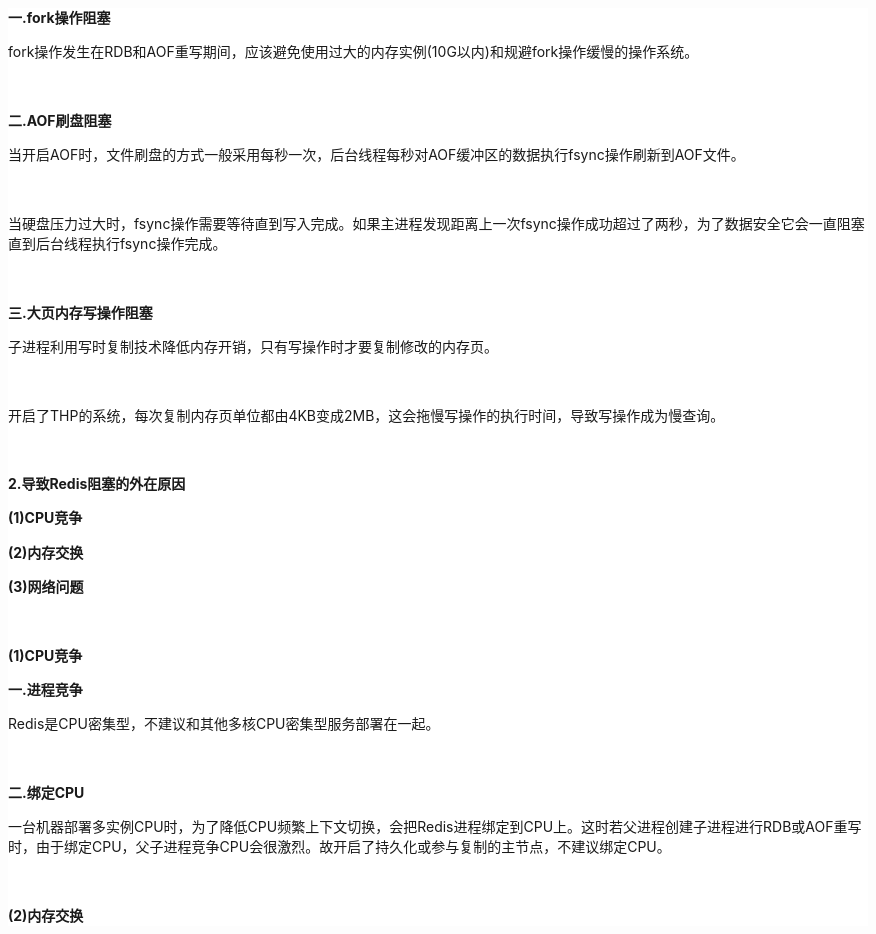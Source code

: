 
**一.fork操作阻塞**


fork操作发生在RDB和AOF重写期间，应该避免使用过大的内存实例(10G以内)和规避fork操作缓慢的操作系统。


 


**二.AOF刷盘阻塞**


当开启AOF时，文件刷盘的方式一般采用每秒一次，后台线程每秒对AOF缓冲区的数据执行fsync操作刷新到AOF文件。


 


当硬盘压力过大时，fsync操作需要等待直到写入完成。如果主进程发现距离上一次fsync操作成功超过了两秒，为了数据安全它会一直阻塞直到后台线程执行fsync操作完成。


 


**三.大页内存写操作阻塞**


子进程利用写时复制技术降低内存开销，只有写操作时才要复制修改的内存页。


 


开启了THP的系统，每次复制内存页单位都由4KB变成2MB，这会拖慢写操作的执行时间，导致写操作成为慢查询。


 


**2\.导致Redis阻塞的外在原因**


**(1\)CPU竞争**


**(2\)内存交换**


**(3\)网络问题**


 


**(1\)CPU竞争**


**一.进程竞争**


Redis是CPU密集型，不建议和其他多核CPU密集型服务部署在一起。


 


**二.绑定CPU**


一台机器部署多实例CPU时，为了降低CPU频繁上下文切换，会把Redis进程绑定到CPU上。这时若父进程创建子进程进行RDB或AOF重写时，由于绑定CPU，父子进程竞争CPU会很激烈。故开启了持久化或参与复制的主节点，不建议绑定CPU。


 


**(2\)内存交换**
